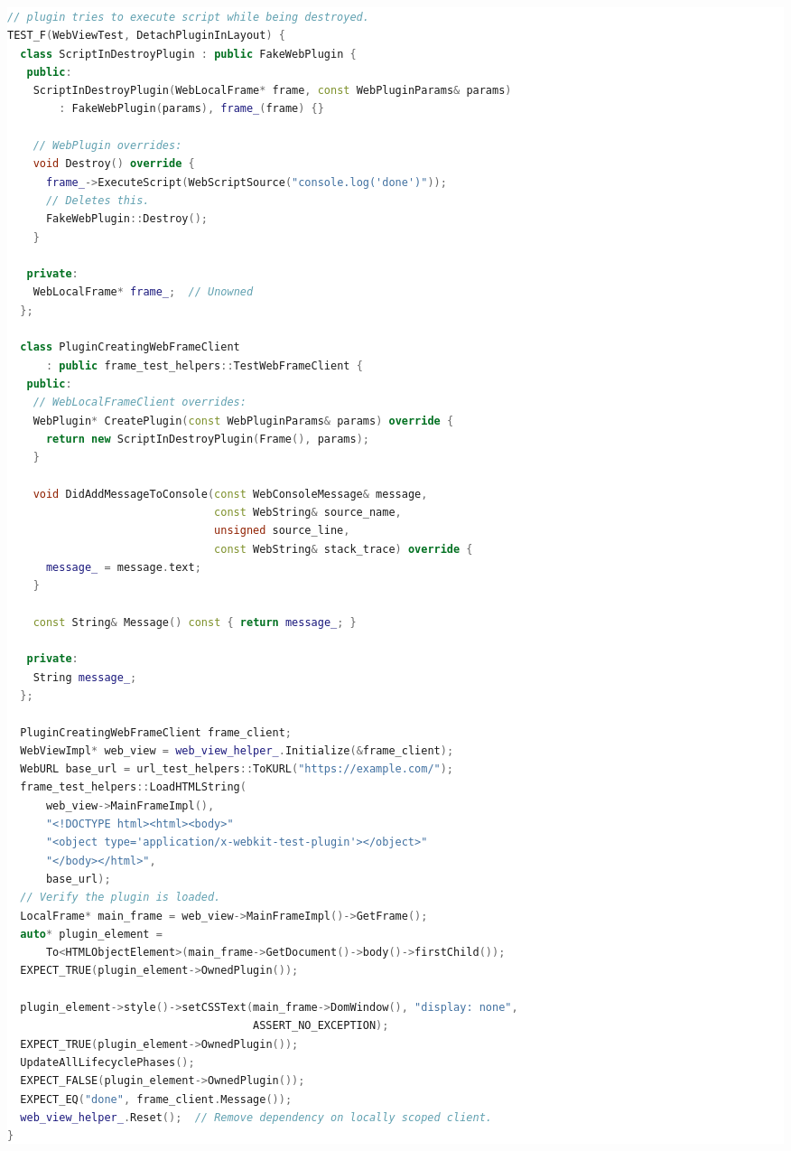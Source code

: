 ```cpp
// plugin tries to execute script while being destroyed.
TEST_F(WebViewTest, DetachPluginInLayout) {
  class ScriptInDestroyPlugin : public FakeWebPlugin {
   public:
    ScriptInDestroyPlugin(WebLocalFrame* frame, const WebPluginParams& params)
        : FakeWebPlugin(params), frame_(frame) {}

    // WebPlugin overrides:
    void Destroy() override {
      frame_->ExecuteScript(WebScriptSource("console.log('done')"));
      // Deletes this.
      FakeWebPlugin::Destroy();
    }

   private:
    WebLocalFrame* frame_;  // Unowned
  };

  class PluginCreatingWebFrameClient
      : public frame_test_helpers::TestWebFrameClient {
   public:
    // WebLocalFrameClient overrides:
    WebPlugin* CreatePlugin(const WebPluginParams& params) override {
      return new ScriptInDestroyPlugin(Frame(), params);
    }

    void DidAddMessageToConsole(const WebConsoleMessage& message,
                                const WebString& source_name,
                                unsigned source_line,
                                const WebString& stack_trace) override {
      message_ = message.text;
    }

    const String& Message() const { return message_; }

   private:
    String message_;
  };

  PluginCreatingWebFrameClient frame_client;
  WebViewImpl* web_view = web_view_helper_.Initialize(&frame_client);
  WebURL base_url = url_test_helpers::ToKURL("https://example.com/");
  frame_test_helpers::LoadHTMLString(
      web_view->MainFrameImpl(),
      "<!DOCTYPE html><html><body>"
      "<object type='application/x-webkit-test-plugin'></object>"
      "</body></html>",
      base_url);
  // Verify the plugin is loaded.
  LocalFrame* main_frame = web_view->MainFrameImpl()->GetFrame();
  auto* plugin_element =
      To<HTMLObjectElement>(main_frame->GetDocument()->body()->firstChild());
  EXPECT_TRUE(plugin_element->OwnedPlugin());

  plugin_element->style()->setCSSText(main_frame->DomWindow(), "display: none",
                                      ASSERT_NO_EXCEPTION);
  EXPECT_TRUE(plugin_element->OwnedPlugin());
  UpdateAllLifecyclePhases();
  EXPECT_FALSE(plugin_element->OwnedPlugin());
  EXPECT_EQ("done", frame_client.Message());
  web_view_helper_.Reset();  // Remove dependency on locally scoped client.
}

```